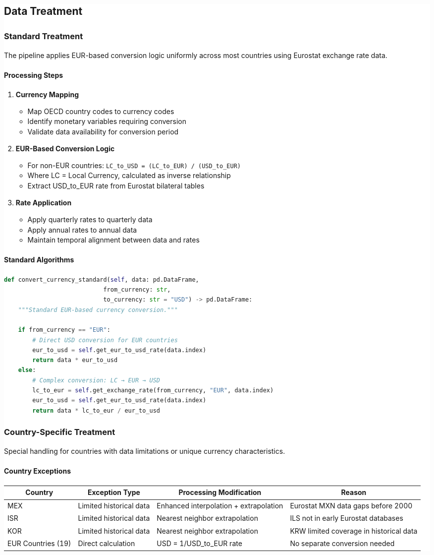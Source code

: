 ## Data Treatment

### Standard Treatment

The pipeline applies EUR-based conversion logic uniformly across most countries using Eurostat exchange rate data.

#### Processing Steps

1. **Currency Mapping**
   - Map OECD country codes to currency codes
   - Identify monetary variables requiring conversion
   - Validate data availability for conversion period

2. **EUR-Based Conversion Logic**
   - For non-EUR countries: `LC_to_USD = (LC_to_EUR) / (USD_to_EUR)`
   - Where LC = Local Currency, calculated as inverse relationship
   - Extract USD_to_EUR rate from Eurostat bilateral tables

3. **Rate Application**
   - Apply quarterly rates to quarterly data
   - Apply annual rates to annual data
   - Maintain temporal alignment between data and rates

#### Standard Algorithms

```python
def convert_currency_standard(self, data: pd.DataFrame, 
                            from_currency: str, 
                            to_currency: str = "USD") -> pd.DataFrame:
    """Standard EUR-based currency conversion."""
    
    if from_currency == "EUR":
        # Direct USD conversion for EUR countries
        eur_to_usd = self.get_eur_to_usd_rate(data.index)
        return data * eur_to_usd
    else:
        # Complex conversion: LC → EUR → USD
        lc_to_eur = self.get_exchange_rate(from_currency, "EUR", data.index)
        eur_to_usd = self.get_eur_to_usd_rate(data.index)
        return data * lc_to_eur / eur_to_usd
```

### Country-Specific Treatment

Special handling for countries with data limitations or unique currency characteristics.

#### Country Exceptions

| Country | Exception Type | Processing Modification | Reason |
|---------|----------------|------------------------|--------|
| MEX | Limited historical data | Enhanced interpolation + extrapolation | Eurostat MXN data gaps before 2000 |
| ISR | Limited historical data | Nearest neighbor extrapolation | ILS not in early Eurostat databases |
| KOR | Limited historical data | Nearest neighbor extrapolation | KRW limited coverage in historical data |
| EUR Countries (19) | Direct calculation | USD = 1/USD_to_EUR rate | No separate conversion needed |
